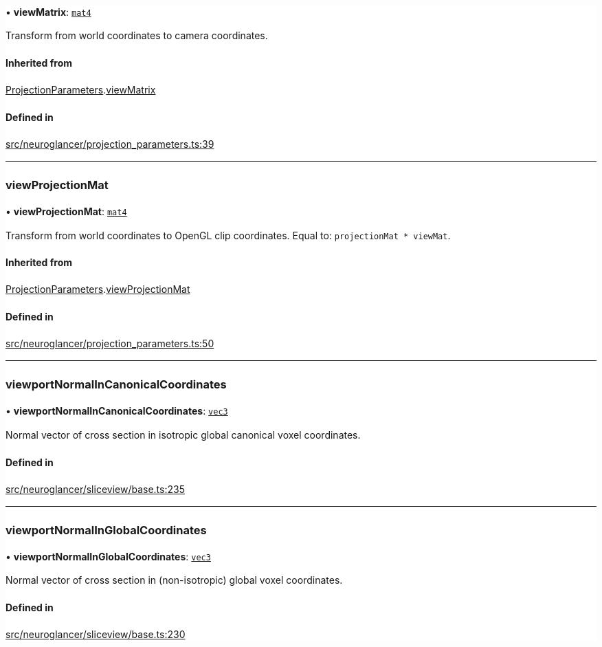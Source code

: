 • **viewMatrix**: [`mat4`](util_geom.mat4.md)

Transform from world coordinates to camera coordinates.

#### Inherited from

[ProjectionParameters](annotation_base._internal_.ProjectionParameters.md).[viewMatrix](annotation_base._internal_.ProjectionParameters.md#viewmatrix)

#### Defined in

[src/neuroglancer/projection_parameters.ts:39](https://github.com/ActiveBrainAtlas2/neuroglancer/blob/1beb5d34/src/neuroglancer/projection_parameters.ts#L39)

___

### viewProjectionMat

• **viewProjectionMat**: [`mat4`](util_geom.mat4.md)

Transform from world coordinates to OpenGL clip coordinates.  Equal to:
`projectionMat * viewMat`.

#### Inherited from

[ProjectionParameters](annotation_base._internal_.ProjectionParameters.md).[viewProjectionMat](annotation_base._internal_.ProjectionParameters.md#viewprojectionmat)

#### Defined in

[src/neuroglancer/projection_parameters.ts:50](https://github.com/ActiveBrainAtlas2/neuroglancer/blob/1beb5d34/src/neuroglancer/projection_parameters.ts#L50)

___

### viewportNormalInCanonicalCoordinates

• **viewportNormalInCanonicalCoordinates**: [`vec3`](util_geom.vec3.md)

Normal vector of cross section in isotropic global canonical voxel coordinates.

#### Defined in

[src/neuroglancer/sliceview/base.ts:235](https://github.com/ActiveBrainAtlas2/neuroglancer/blob/1beb5d34/src/neuroglancer/sliceview/base.ts#L235)

___

### viewportNormalInGlobalCoordinates

• **viewportNormalInGlobalCoordinates**: [`vec3`](util_geom.vec3.md)

Normal vector of cross section in (non-isotropic) global voxel coordinates.

#### Defined in

[src/neuroglancer/sliceview/base.ts:230](https://github.com/ActiveBrainAtlas2/neuroglancer/blob/1beb5d34/src/neuroglancer/sliceview/base.ts#L230)
